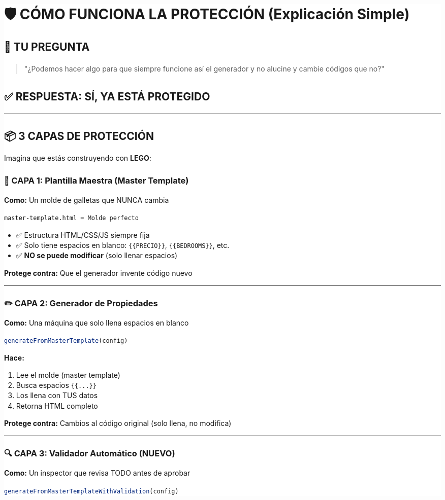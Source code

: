 # 🛡️ CÓMO FUNCIONA LA PROTECCIÓN (Explicación Simple)

## 🎯 TU PREGUNTA
> "¿Podemos hacer algo para que siempre funcione así el generador y no alucine y cambie códigos que no?"

## ✅ RESPUESTA: SÍ, YA ESTÁ PROTEGIDO

---

## 📦 3 CAPAS DE PROTECCIÓN

Imagina que estás construyendo con **LEGO**:

### 🧱 CAPA 1: Plantilla Maestra (Master Template)
**Como:** Un molde de galletas que NUNCA cambia

```
master-template.html = Molde perfecto
```

- ✅ Estructura HTML/CSS/JS siempre fija
- ✅ Solo tiene espacios en blanco: `{{PRECIO}}`, `{{BEDROOMS}}`, etc.
- ✅ **NO se puede modificar** (solo llenar espacios)

**Protege contra:** Que el generador invente código nuevo

---

### ✏️ CAPA 2: Generador de Propiedades
**Como:** Una máquina que solo llena espacios en blanco

```javascript
generateFromMasterTemplate(config)
```

**Hace:**
1. Lee el molde (master template)
2. Busca espacios `{{...}}`
3. Los llena con TUS datos
4. Retorna HTML completo

**Protege contra:** Cambios al código original (solo llena, no modifica)

---

### 🔍 CAPA 3: Validador Automático (NUEVO)
**Como:** Un inspector que revisa TODO antes de aprobar

```javascript
generateFromMasterTemplateWithValidation(config)
```
